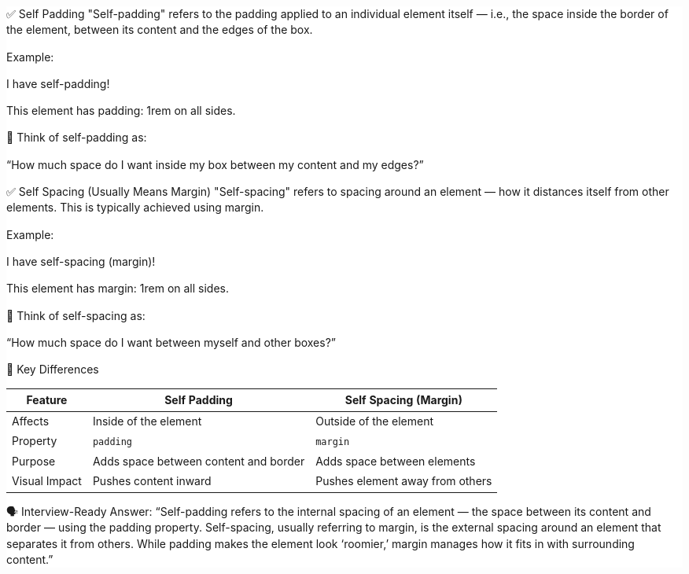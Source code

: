 ✅ Self Padding
"Self-padding" refers to the padding applied to an individual element itself — i.e., the space inside the border of the element, between its content and the edges of the box.

Example:

<div class="p-4 bg-blue-200">
  I have self-padding!
</div>

This element has padding: 1rem on all sides.

🧠 Think of self-padding as:

“How much space do I want inside my box between my content and my edges?”

✅ Self Spacing (Usually Means Margin)
"Self-spacing" refers to spacing around an element — how it distances itself from other elements. This is typically achieved using margin.

Example:

<div class="m-4 bg-green-200">
  I have self-spacing (margin)!
</div>

This element has margin: 1rem on all sides.

🧠 Think of self-spacing as:

“How much space do I want between myself and other boxes?”

🔁 Key Differences

| Feature       | Self Padding                          | Self Spacing (Margin)           |
| ------------- | ------------------------------------- | ------------------------------- |
| Affects       | Inside of the element                 | Outside of the element          |
| Property      | `padding`                             | `margin`                        |
| Purpose       | Adds space between content and border | Adds space between elements     |
| Visual Impact | Pushes content inward                 | Pushes element away from others |

🗣️ Interview-Ready Answer:
“Self-padding refers to the internal spacing of an element — the space between its content and border — using the padding property. Self-spacing, usually referring to margin, is the external spacing around an element that separates it from others. While padding makes the element look ‘roomier,’ margin manages how it fits in with surrounding content.”